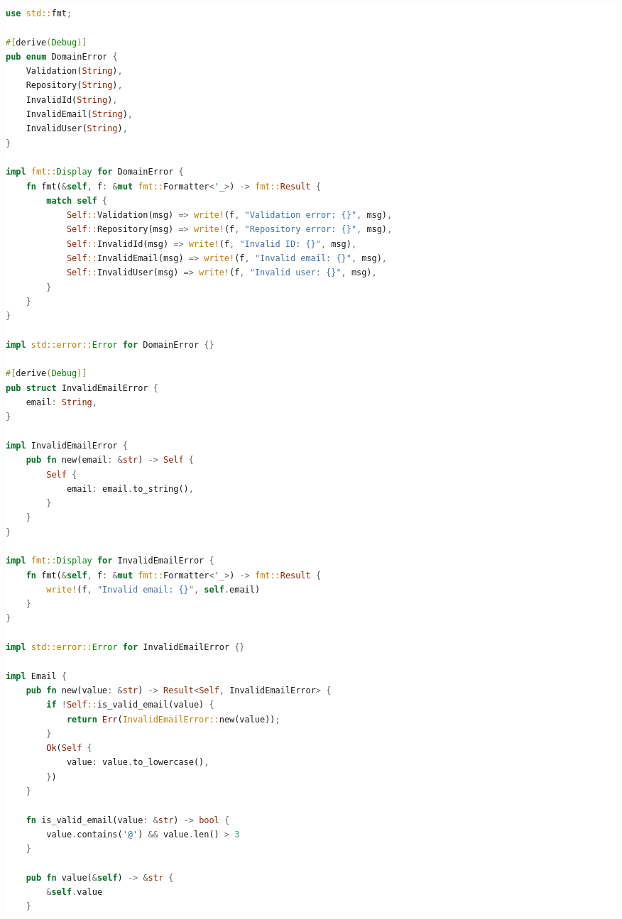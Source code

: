 ```rust
use std::fmt;

#[derive(Debug)]
pub enum DomainError {
    Validation(String),
    Repository(String),
    InvalidId(String),
    InvalidEmail(String),
    InvalidUser(String),
}

impl fmt::Display for DomainError {
    fn fmt(&self, f: &mut fmt::Formatter<'_>) -> fmt::Result {
        match self {
            Self::Validation(msg) => write!(f, "Validation error: {}", msg),
            Self::Repository(msg) => write!(f, "Repository error: {}", msg),
            Self::InvalidId(msg) => write!(f, "Invalid ID: {}", msg),
            Self::InvalidEmail(msg) => write!(f, "Invalid email: {}", msg),
            Self::InvalidUser(msg) => write!(f, "Invalid user: {}", msg),
        }
    }
}

impl std::error::Error for DomainError {}

#[derive(Debug)]
pub struct InvalidEmailError {
    email: String,
}

impl InvalidEmailError {
    pub fn new(email: &str) -> Self {
        Self {
            email: email.to_string(),
        }
    }
}

impl fmt::Display for InvalidEmailError {
    fn fmt(&self, f: &mut fmt::Formatter<'_>) -> fmt::Result {
        write!(f, "Invalid email: {}", self.email)
    }
}

impl std::error::Error for InvalidEmailError {}

impl Email {
    pub fn new(value: &str) -> Result<Self, InvalidEmailError> {
        if !Self::is_valid_email(value) {
            return Err(InvalidEmailError::new(value));
        }
        Ok(Self {
            value: value.to_lowercase(),
        })
    }

    fn is_valid_email(value: &str) -> bool {
        value.contains('@') && value.len() > 3
    }

    pub fn value(&self) -> &str {
        &self.value
    }
```